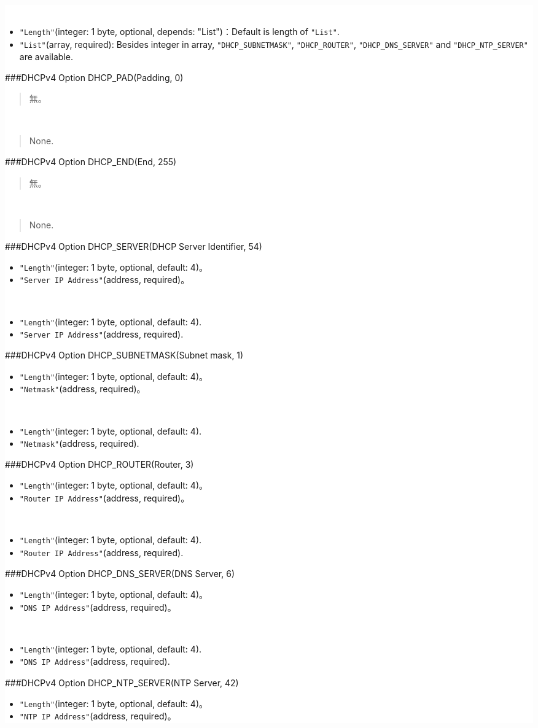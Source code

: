 </br>

* ```"Length"```(integer: 1 byte, optional, depends: "List")：Default is length of ```"List"```.
* ```"List"```(array, required): Besides integer in array, ```"DHCP_SUBNETMASK"```, ```"DHCP_ROUTER"```, ```"DHCP_DNS_SERVER"``` and ```"DHCP_NTP_SERVER"``` are available.

###DHCPv4 Option DHCP_PAD(Padding, 0)

> 無。

</br>

> None.

###DHCPv4 Option DHCP_END(End, 255)

> 無。

</br>

> None.

###DHCPv4 Option DHCP_SERVER(DHCP Server Identifier, 54)
* ```"Length"```(integer: 1 byte, optional, default: 4)。
* ```"Server IP Address"```(address, required)。

</br>

* ```"Length"```(integer: 1 byte, optional, default: 4).
* ```"Server IP Address"```(address, required).

###DHCPv4 Option DHCP_SUBNETMASK(Subnet mask, 1)
* ```"Length"```(integer: 1 byte, optional, default: 4)。
* ```"Netmask"```(address, required)。

</br>

* ```"Length"```(integer: 1 byte, optional, default: 4).
* ```"Netmask"```(address, required).

###DHCPv4 Option DHCP_ROUTER(Router, 3)
* ```"Length"```(integer: 1 byte, optional, default: 4)。
* ```"Router IP Address"```(address, required)。

</br>

* ```"Length"```(integer: 1 byte, optional, default: 4).
* ```"Router IP Address"```(address, required).

###DHCPv4 Option DHCP\_DNS\_SERVER(DNS Server, 6)
* ```"Length"```(integer: 1 byte, optional, default: 4)。
* ```"DNS IP Address"```(address, required)。

</br>

* ```"Length"```(integer: 1 byte, optional, default: 4).
* ```"DNS IP Address"```(address, required).

###DHCPv4 Option DHCP\_NTP\_SERVER(NTP Server, 42)
* ```"Length"```(integer: 1 byte, optional, default: 4)。
* ```"NTP IP Address"```(address, required)。
